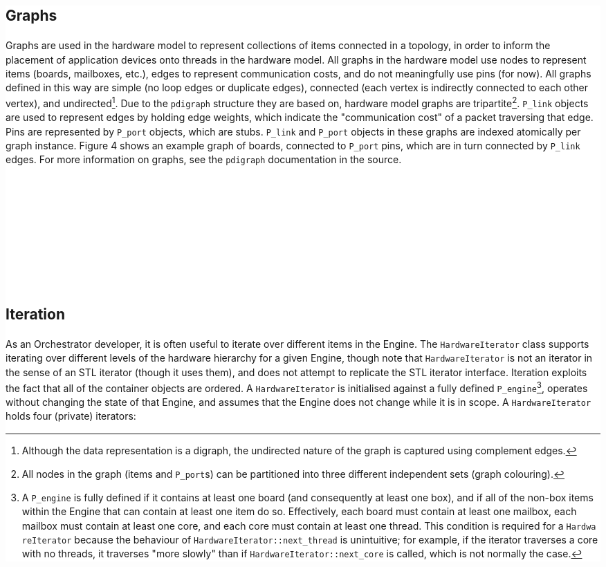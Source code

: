 ## Graphs
Graphs are used in the hardware model to represent collections of items
connected in a topology, in order to inform the placement of application
devices onto threads in the hardware model. All graphs in the hardware model
use nodes to represent items (boards, mailboxes, etc.), edges to represent
communication costs, and do not meaningfully use pins (for now). All graphs
defined in this way are simple (no loop edges or duplicate edges), connected
(each vertex is indirectly connected to each other vertex), and
undirected[^undirected]. Due to the `pdigraph` structure they are based on,
hardware model graphs are tripartite[^tripartite]. `P_link` objects are used to
represent edges by holding edge weights, which indicate the "communication
cost" of a packet traversing that edge. Pins are represented by `P_port`
objects, which are stubs. `P_link` and `P_port` objects in these graphs are
indexed atomically per graph instance. Figure 4 shows an example graph of
boards, connected to `P_port` pins, which are in turn connected by `P_link`
edges. For more information on graphs, see the `pdigraph` documentation in the
source.

[^undirected]: Although the data representation is a digraph, the undirected
    nature of the graph is captured using complement edges.

[^tripartite]: All nodes in the graph (items and `P_port`s) can be partitioned
    into three different independent sets (graph colouring).

![Example graph of six boards (i.e. `P_engine::G`). Each board (`P_board`) is
connected (grey edges) to one pin (`P_port`, black-grey circle) for each board
it is "adjacent to". Pins connect boards together over special edges
(`P_link`s, black edges). Board connection in this way may be arbitrary; the
graph does not need to be Manhattan, and can contain cycles (but not
loops). This description extends to the graph of mailboxes
`P_board::G`.](images/generic_graph.pdf)

## Iteration
As an Orchestrator developer, it is often useful to iterate over different
items in the Engine. The `HardwareIterator` class supports iterating over
different levels of the hardware hierarchy for a given Engine, though note that
`HardwareIterator` is not an iterator in the sense of an STL iterator (though
it uses them), and does not attempt to replicate the STL iterator
interface. Iteration exploits the fact that all of the container objects are
ordered. A `HardwareIterator` is initialised against a fully defined
`P_engine`[^fullyDefinedEngine], operates without changing the state of that
Engine, and assumes that the Engine does not change while it is in scope. A
`HardwareIterator` holds four (private) iterators:

[^fullyDefinedEngine]: A `P_engine` is fully defined if it contains at least
    one board (and consequently at least one box), and if all of the non-box
    items within the Engine that can contain at least one item do
    so. Effectively, each board must contain at least one mailbox, each mailbox
    must contain at least one core, and each core must contain at least one
    thread. This condition is required for a `HardwareIterator` because the
    behaviour of `HardwareIterator::next_thread` is unintuitive; for example,
    if the iterator traverses a core with no threads, it traverses "more
    slowly" than if `HardwareIterator::next_core` is called, which is not
    normally the case.


[^butnotP_boardv]: Each container indexes by the component of the hardware
[^tinseladdress]: This may not reflect current Tinsel functionality. It is only
[^whyformat]: Because a system can have many threads, cores, mailboxes, boards,
[^orderReminder]: Recall that each of the containers in the Engine is ordered,
[^naive]: This of course does not perform any other constraint management, and
[^costboxboard]: This will be superseded when the bridge board connection is
[^costboardmailbox]: This will be superseded when the mailbox connectivity
[^uifdocs]: The UIF documentation can be found in the Orchestrator repository,
[^fileMismatchWarning]: The design intent being that the Orchestrator will warn
[^addressFitting]: Informally, if the values of `+mailbox` define vector
[^positioning]: The position is ignored by the Orchestrator, but may be useful